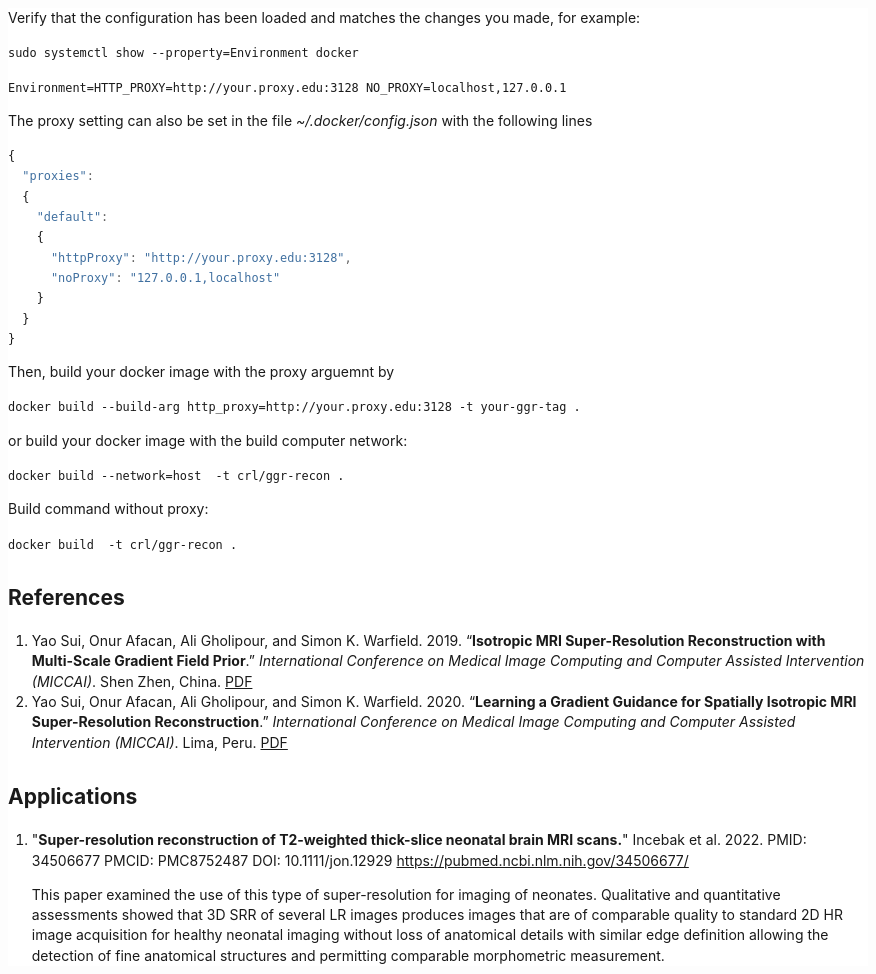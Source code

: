 Verify that the configuration has been loaded and matches the changes you made, for example:
```console
sudo systemctl show --property=Environment docker
```
```
Environment=HTTP_PROXY=http://your.proxy.edu:3128 NO_PROXY=localhost,127.0.0.1
```

The proxy setting can also be set in the file *~/.docker/config.json* with the following lines
```js
{
  "proxies":
  {
    "default":
    {
      "httpProxy": "http://your.proxy.edu:3128",
      "noProxy": "127.0.0.1,localhost"
    }
  }
}
```

Then, build your docker image with the proxy arguemnt by
```
docker build --build-arg http_proxy=http://your.proxy.edu:3128 -t your-ggr-tag .
```

or build your docker image with the build computer network:
```
docker build --network=host  -t crl/ggr-recon .
```


Build command without proxy:
```
docker build  -t crl/ggr-recon .
```


## References
  1. Yao Sui, Onur Afacan, Ali Gholipour, and Simon K. Warfield. 2019. “**Isotropic MRI Super-Resolution Reconstruction with Multi-Scale Gradient Field Prior**.” *International Conference on Medical Image Computing and Computer Assisted Intervention (MICCAI)*. Shen Zhen, China. <a href="https://scholar.harvard.edu/files/suiyao/files/sui_miccai_2019.pdf">PDF</a>
  2. Yao Sui, Onur Afacan, Ali Gholipour, and Simon K. Warfield. 2020. “**Learning a Gradient Guidance for Spatially Isotropic MRI Super-Resolution Reconstruction**.” *International Conference on Medical Image Computing and Computer Assisted Intervention (MICCAI)*. Lima, Peru. <a href="https://scholar.harvard.edu/files/suiyao/files/sui_deepgg_miccai_2020.pdf">PDF</a>


## Applications
1. "**Super-resolution reconstruction of T2-weighted thick-slice neonatal brain MRI scans.**" Incebak et al. 2022. PMID: 34506677 PMCID: PMC8752487 DOI: 10.1111/jon.12929  https://pubmed.ncbi.nlm.nih.gov/34506677/

   This paper examined the use of this type of super-resolution for imaging of neonates. Qualitative and quantitative assessments showed that 3D SRR of several LR images produces images that are of comparable quality to standard 2D HR image acquisition for healthy neonatal imaging without loss of anatomical details with similar edge definition allowing the detection of fine anatomical structures and permitting comparable morphometric measurement.
